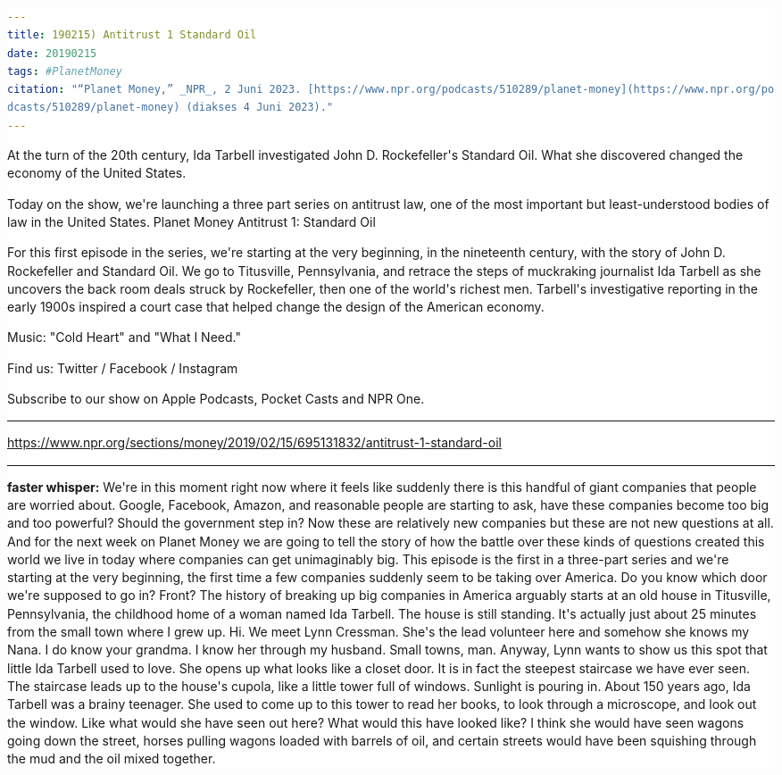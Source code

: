```yaml
---
title: 190215) Antitrust 1 Standard Oil
date: 20190215
tags: #PlanetMoney
citation: "“Planet Money,” _NPR_, 2 Juni 2023. [https://www.npr.org/podcasts/510289/planet-money](https://www.npr.org/podcasts/510289/planet-money) (diakses 4 Juni 2023)."
---
```


At the turn of the 20th century, Ida Tarbell investigated John D. Rockefeller's Standard Oil. What she discovered changed the economy of the United States.

Today on the show, we're launching a three part series on antitrust law, one of the most important but least-understood bodies of law in the United States.
Planet Money
Antitrust 1: Standard Oil

For this first episode in the series, we're starting at the very beginning, in the nineteenth century, with the story of John D. Rockefeller and Standard Oil. We go to Titusville, Pennsylvania, and retrace the steps of muckraking journalist Ida Tarbell as she uncovers the back room deals struck by Rockefeller, then one of the world's richest men. Tarbell's investigative reporting in the early 1900s inspired a court case that helped change the design of the American economy.

Music: "Cold Heart" and "What I Need."

Find us: Twitter / Facebook / Instagram

Subscribe to our show on Apple Podcasts, Pocket Casts and NPR One.

----

https://www.npr.org/sections/money/2019/02/15/695131832/antitrust-1-standard-oil





----

**faster whisper:**
We're in this moment right now where it feels like suddenly there is this handful of giant
companies that people are worried about. Google, Facebook, Amazon, and
reasonable people are starting to ask, have these companies become too big and too powerful?
Should the government step in? Now these are relatively new companies
but these are not new questions at all. And for the next week on Planet Money
we are going to tell the story of how the battle over these kinds of questions
created this world we live in today where companies can get unimaginably big.
This episode is the first in a three-part series and we're starting at the very beginning, the first time a few companies
suddenly seem to be taking over America.
Do you know which door we're supposed to go in? Front?
The history of breaking up big companies in America arguably starts at an old house in
Titusville, Pennsylvania, the childhood home of a woman named Ida Tarbell. The house is still standing.
It's actually just about 25 minutes from the small town where I grew up. Hi.
We meet Lynn Cressman. She's the lead volunteer here and somehow she knows my Nana.
I do know your grandma. I know her through my husband. Small towns, man.
Anyway, Lynn wants to show us this spot that little Ida Tarbell used to love. She opens up
what looks like a closet door. It is in fact the steepest staircase we have ever seen.
The staircase leads up to the house's cupola, like a little tower full of windows.
Sunlight is pouring in.
About 150 years ago, Ida Tarbell was a brainy teenager.
She used to come up to this tower to read her books, to look through a microscope, and look out the window.
Like what would she have seen out here? What would this have looked like?
I think she would have seen wagons going down the street,
horses pulling wagons loaded with barrels of oil, and certain streets would have been
squishing through the mud and the oil mixed together.